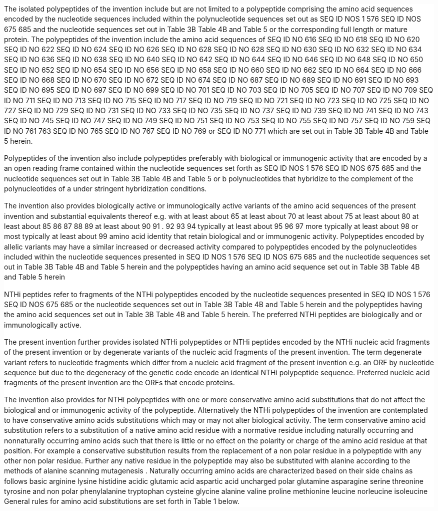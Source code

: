 The isolated polypeptides of the invention include but are not limited to a polypeptide comprising the amino acid sequences encoded by the nucleotide sequences included within the polynucleotide sequences set out as SEQ ID NOS 1 576 SEQ ID NOS 675 685 and the nucleotide sequences set out in Table 3B Table 4B and Table 5 or the corresponding full length or mature protein. The polypeptides of the invention include the amino acid sequences of SEQ ID NO 616 SEQ ID NO 618 SEQ ID NO 620 SEQ ID NO 622 SEQ ID NO 624 SEQ ID NO 626 SEQ ID NO 628 SEQ ID NO 628 SEQ ID NO 630 SEQ ID NO 632 SEQ ID NO 634 SEQ ID NO 636 SEQ ID NO 638 SEQ ID NO 640 SEQ ID NO 642 SEQ ID NO 644 SEQ ID NO 646 SEQ ID NO 648 SEQ ID NO 650 SEQ ID NO 652 SEQ ID NO 654 SEQ ID NO 656 SEQ ID NO 658 SEQ ID NO 660 SEQ ID NO 662 SEQ ID NO 664 SEQ ID NO 666 SEQ ID NO 668 SEQ ID NO 670 SEQ ID NO 672 SEQ ID NO 674 SEQ ID NO 687 SEQ ID NO 689 SEQ ID NO 691 SEQ ID NO 693 SEQ ID NO 695 SEQ ID NO 697 SEQ ID NO 699 SEQ ID NO 701 SEQ ID NO 703 SEQ ID NO 705 SEQ ID NO 707 SEQ ID NO 709 SEQ ID NO 711 SEQ ID NO 713 SEQ ID NO 715 SEQ ID NO 717 SEQ ID NO 719 SEQ ID NO 721 SEQ ID NO 723 SEQ ID NO 725 SEQ ID NO 727 SEQ ID NO 729 SEQ ID NO 731 SEQ ID NO 733 SEQ ID NO 735 SEQ ID NO 737 SEQ ID NO 739 SEQ ID NO 741 SEQ ID NO 743 SEQ ID NO 745 SEQ ID NO 747 SEQ ID NO 749 SEQ ID NO 751 SEQ ID NO 753 SEQ ID NO 755 SEQ ID NO 757 SEQ ID NO 759 SEQ ID NO 761 763 SEQ ID NO 765 SEQ ID NO 767 SEQ ID NO 769 or SEQ ID NO 771 which are set out in Table 3B Table 4B and Table 5 herein.

Polypeptides of the invention also include polypeptides preferably with biological or immunogenic activity that are encoded by a an open reading frame contained within the nucleotide sequences set forth as SEQ ID NOS 1 576 SEQ ID NOS 675 685 and the nucleotide sequences set out in Table 3B Table 4B and Table 5 or b polynucleotides that hybridize to the complement of the polynucleotides of a under stringent hybridization conditions.

The invention also provides biologically active or immunologically active variants of the amino acid sequences of the present invention and substantial equivalents thereof e.g. with at least about 65 at least about 70 at least about 75 at least about 80 at least about 85 86 87 88 89 at least about 90 91 . 92 93 94 typically at least about 95 96 97 more typically at least about 98 or most typically at least about 99 amino acid identity that retain biological and or immunogenic activity. Polypeptides encoded by allelic variants may have a similar increased or decreased activity compared to polypeptides encoded by the polynucleotides included within the nucleotide sequences presented in SEQ ID NOS 1 576 SEQ ID NOS 675 685 and the nucleotide sequences set out in Table 3B Table 4B and Table 5 herein and the polypeptides having an amino acid sequence set out in Table 3B Table 4B and Table 5 herein

NTHi peptides refer to fragments of the NTHi polypeptides encoded by the nucleotide sequences presented in SEQ ID NOS 1 576 SEQ ID NOS 675 685 or the nucleotide sequences set out in Table 3B Table 4B and Table 5 herein and the polypeptides having the amino acid sequences set out in Table 3B Table 4B and Table 5 herein. The preferred NTHi peptides are biologically and or immunologically active.

The present invention further provides isolated NTHi polypeptides or NTHi peptides encoded by the NTHi nucleic acid fragments of the present invention or by degenerate variants of the nucleic acid fragments of the present invention. The term degenerate variant refers to nucleotide fragments which differ from a nucleic acid fragment of the present invention e.g. an ORF by nucleotide sequence but due to the degeneracy of the genetic code encode an identical NTHi polypeptide sequence. Preferred nucleic acid fragments of the present invention are the ORFs that encode proteins.

The invention also provides for NTHi polypeptides with one or more conservative amino acid substitutions that do not affect the biological and or immunogenic activity of the polypeptide. Alternatively the NTHi polypeptides of the invention are contemplated to have conservative amino acids substitutions which may or may not alter biological activity. The term conservative amino acid substitution refers to a substitution of a native amino acid residue with a normative residue including naturally occurring and nonnaturally occurring amino acids such that there is little or no effect on the polarity or charge of the amino acid residue at that position. For example a conservative substitution results from the replacement of a non polar residue in a polypeptide with any other non polar residue. Further any native residue in the polypeptide may also be substituted with alanine according to the methods of alanine scanning mutagenesis . Naturally occurring amino acids are characterized based on their side chains as follows basic arginine lysine histidine acidic glutamic acid aspartic acid uncharged polar glutamine asparagine serine threonine tyrosine and non polar phenylalanine tryptophan cysteine glycine alanine valine proline methionine leucine norleucine isoleucine General rules for amino acid substitutions are set forth in Table 1 below.
